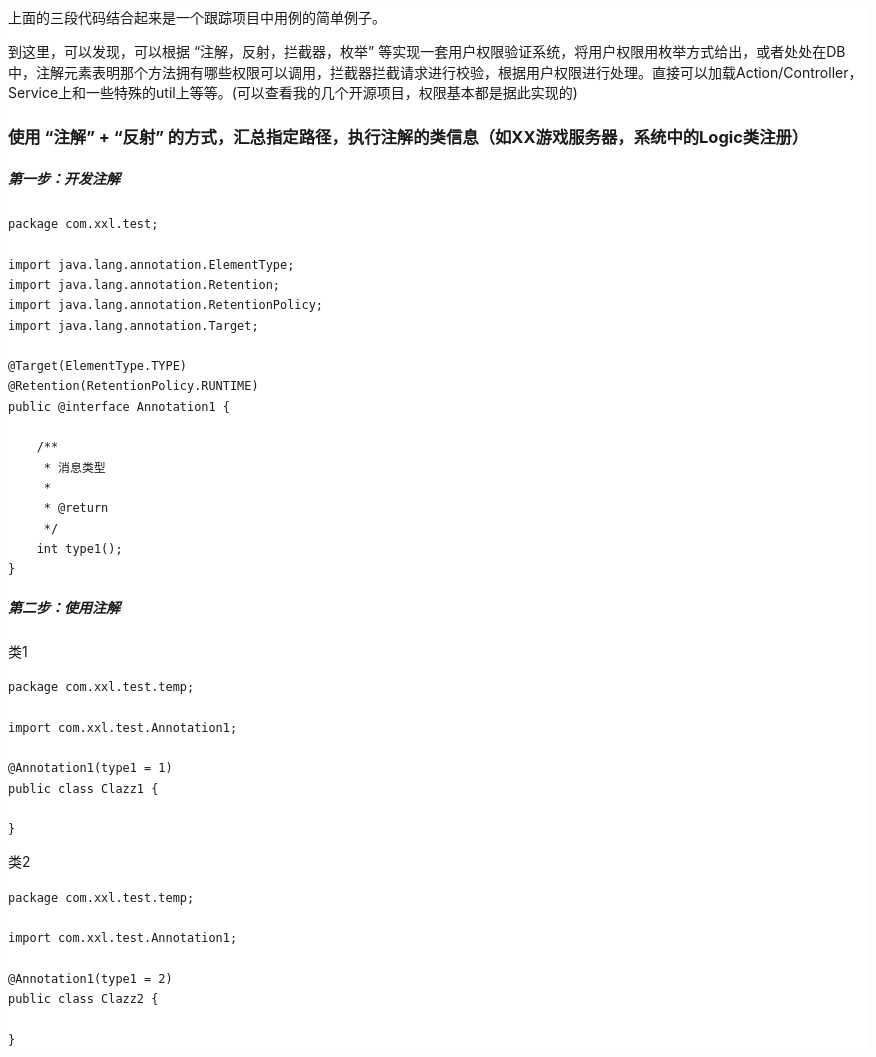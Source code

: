 上面的三段代码结合起来是一个跟踪项目中用例的简单例子。

到这里，可以发现，可以根据 “注解，反射，拦截器，枚举” 等实现一套用户权限验证系统，将用户权限用枚举方式给出，或者处处在DB中，注解元素表明那个方法拥有哪些权限可以调用，拦截器拦截请求进行校验，根据用户权限进行处理。直接可以加载Action/Controller，Service上和一些特殊的util上等等。(可以查看我的几个开源项目，权限基本都是据此实现的)


### 使用 “注解” + “反射” 的方式，汇总指定路径，执行注解的类信息（如XX游戏服务器，系统中的Logic类注册）

##### 第一步：开发注解
```
package com.xxl.test;

import java.lang.annotation.ElementType;
import java.lang.annotation.Retention;
import java.lang.annotation.RetentionPolicy;
import java.lang.annotation.Target;

@Target(ElementType.TYPE)
@Retention(RetentionPolicy.RUNTIME)
public @interface Annotation1 {
	
	/**
	 * 消息类型
	 * 
	 * @return
	 */
	int type1();
}

```

##### 第二步：使用注解
类1
```
package com.xxl.test.temp;

import com.xxl.test.Annotation1;

@Annotation1(type1 = 1)
public class Clazz1 {
	
}

```
类2
```
package com.xxl.test.temp;

import com.xxl.test.Annotation1;

@Annotation1(type1 = 2)
public class Clazz2 {
	
}

```
